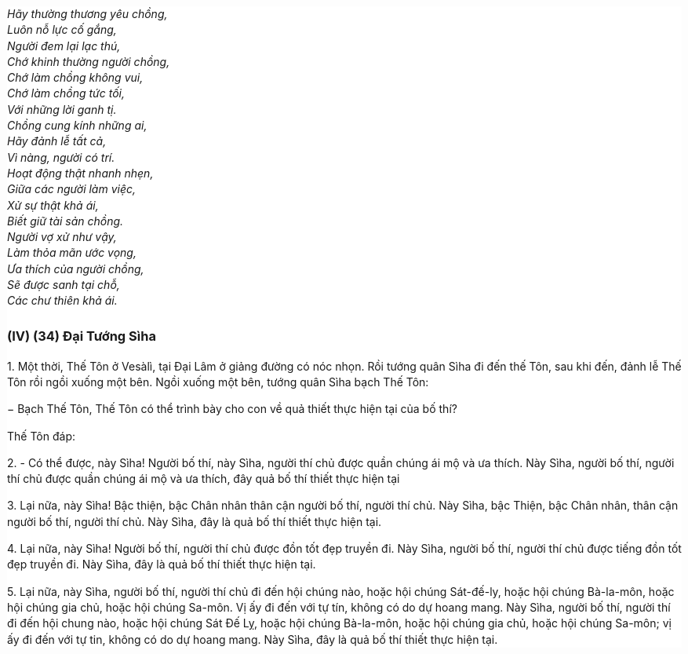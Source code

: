 _Hãy thường thương yêu chồng,_\
_Luôn nỗ lực cố gắng,_\
_Người đem lại lạc thú,_\
_Chớ khinh thường người chồng,_\
_Chớ làm chồng không vui,_\
_Chớ làm chồng tức tối,_\
_Với những lời ganh tị._\
_Chồng cung kính những ai,_\
_Hãy đảnh lễ tất cả,_\
_Vì nàng, người có trí._\
_Hoạt động thật nhanh nhẹn,_\
_Giữa các người làm việc,_\
_Xử sự thật khả ái,_\
_Biết giữ tài sản chồng._\
_Người vợ xử như vậy,_\
_Làm thỏa mãn ước vọng,_\
_Ưa thích của người chồng,_\
_Sẽ được sanh tại chỗ,_\
_Các chư thiên khả ái._


### (IV) (34) Ðại Tướng Sìha

1\. Một thời, Thế Tôn ở Vesàlì, tại Ðại Lâm ở giảng đường có nóc nhọn. Rồi tướng quân Sìha đi đến thế
Tôn, sau khi đến, đảnh lễ Thế Tôn rồi ngồi xuống một bên. Ngồi xuống một bên, tướng quân Sìha bạch
Thế Tôn:

− Bạch Thế Tôn, Thế Tôn có thể trình bày cho con về quả thiết thực hiện tại của bố thí?

Thế Tôn đáp:

2\. - Có thể được, này Sìha! Người bố thí, này Sìha, người thí chủ được quần chúng ái mộ và ưa thích.
Này Sìha, người bố thí, người thí chủ được quần chúng ái mộ và ưa thích, đây quả bố thí thiết thực hiện
tại

3\. Lại nữa, này Sìha! Bậc thiện, bậc Chân nhân thân cận người bố thí, người thí chủ. Này Sìha, bậc
Thiện, bậc Chân nhân, thân cận người bố thí, người thí chủ. Này Sìha, đây là quả bố thí thiết thực hiện
tại.

4\. Lại nữa, này Sìha! Người bố thí, người thí chủ được đồn tốt đẹp truyền đi. Này Sìha, người bố thí,
người thí chủ được tiếng đồn tốt đẹp truyền đi. Này Sìha, đây là quả bố thí thiết thực hiện tại.

5\. Lại nữa, này Sìha, người bố thí, người thí chủ đi đến hội chúng nào, hoặc hội chúng Sát-đế-ly, hoặc
hội chúng Bà-la-môn, hoặc hội chúng gia chủ, hoặc hội chúng Sa-môn. Vị ấy đi đến với tự tín, không có
do dự hoang mang. Này Sìha, người bố thí, người thí đi đến hội chung nào, hoặc hội chúng Sát Ðế Lỵ,
hoặc hội chúng Bà-la-môn, hoặc hội chúng gia chủ, hoặc hội chúng Sa-môn; vị ấy đi đến với tự tin,
không có do dự hoang mang. Này Sìha, đây là quả bố thí thiết thực hiện tại.
